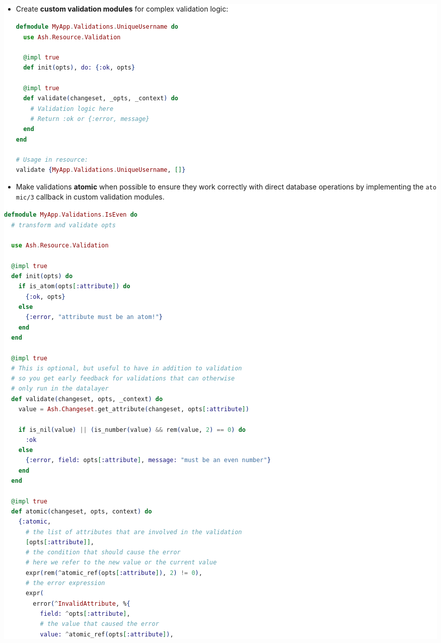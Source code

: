 - Create **custom validation modules** for complex validation logic:
  ```elixir
  defmodule MyApp.Validations.UniqueUsername do
    use Ash.Resource.Validation

    @impl true
    def init(opts), do: {:ok, opts}

    @impl true
    def validate(changeset, _opts, _context) do
      # Validation logic here
      # Return :ok or {:error, message}
    end
  end

  # Usage in resource:
  validate {MyApp.Validations.UniqueUsername, []}
  ```

- Make validations **atomic** when possible to ensure they work correctly with direct database operations by implementing the `atomic/3` callback in custom validation modules.

```elixir
defmodule MyApp.Validations.IsEven do
  # transform and validate opts

  use Ash.Resource.Validation

  @impl true
  def init(opts) do
    if is_atom(opts[:attribute]) do
      {:ok, opts}
    else
      {:error, "attribute must be an atom!"}
    end
  end

  @impl true
  # This is optional, but useful to have in addition to validation
  # so you get early feedback for validations that can otherwise
  # only run in the datalayer
  def validate(changeset, opts, _context) do
    value = Ash.Changeset.get_attribute(changeset, opts[:attribute])

    if is_nil(value) || (is_number(value) && rem(value, 2) == 0) do
      :ok
    else
      {:error, field: opts[:attribute], message: "must be an even number"}
    end
  end

  @impl true
  def atomic(changeset, opts, context) do
    {:atomic,
      # the list of attributes that are involved in the validation
      [opts[:attribute]],
      # the condition that should cause the error
      # here we refer to the new value or the current value
      expr(rem(^atomic_ref(opts[:attribute]), 2) != 0),
      # the error expression
      expr(
        error(^InvalidAttribute, %{
          field: ^opts[:attribute],
          # the value that caused the error
          value: ^atomic_ref(opts[:attribute]),
```